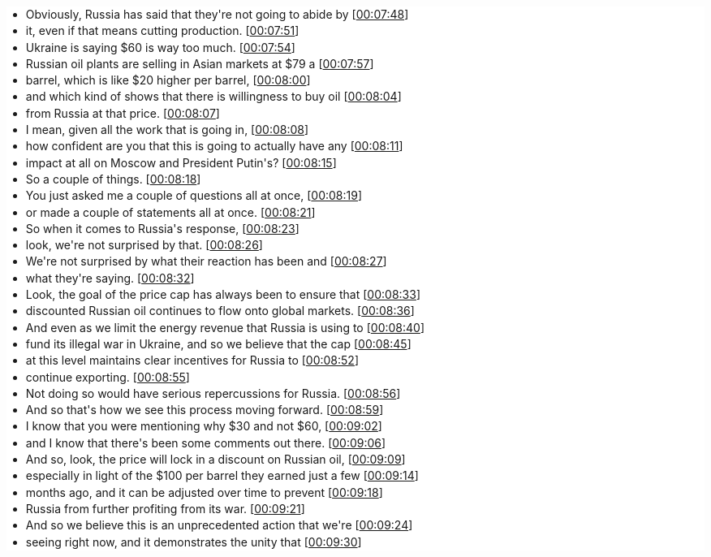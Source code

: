 *  Obviously, Russia has said that they're not going to abide by [[00:07:48](https://www.youtube.com/watch?v=b9jhJ1I842o&t=468.98s)]
*  it, even if that means cutting production. [[00:07:51](https://www.youtube.com/watch?v=b9jhJ1I842o&t=471.88s)]
*  Ukraine is saying $60 is way too much. [[00:07:54](https://www.youtube.com/watch?v=b9jhJ1I842o&t=474.28000000000003s)]
*  Russian oil plants are selling in Asian markets at $79 a [[00:07:57](https://www.youtube.com/watch?v=b9jhJ1I842o&t=477.06s)]
*  barrel, which is like $20 higher per barrel, [[00:08:00](https://www.youtube.com/watch?v=b9jhJ1I842o&t=480.16s)]
*  and which kind of shows that there is willingness to buy oil [[00:08:04](https://www.youtube.com/watch?v=b9jhJ1I842o&t=484.18s)]
*  from Russia at that price. [[00:08:07](https://www.youtube.com/watch?v=b9jhJ1I842o&t=487.46000000000004s)]
*  I mean, given all the work that is going in, [[00:08:08](https://www.youtube.com/watch?v=b9jhJ1I842o&t=488.96000000000004s)]
*  how confident are you that this is going to actually have any [[00:08:11](https://www.youtube.com/watch?v=b9jhJ1I842o&t=491.68s)]
*  impact at all on Moscow and President Putin's? [[00:08:15](https://www.youtube.com/watch?v=b9jhJ1I842o&t=495.04s)]
*  So a couple of things. [[00:08:18](https://www.youtube.com/watch?v=b9jhJ1I842o&t=498.32s)]
*  You just asked me a couple of questions all at once, [[00:08:19](https://www.youtube.com/watch?v=b9jhJ1I842o&t=499.32s)]
*  or made a couple of statements all at once. [[00:08:21](https://www.youtube.com/watch?v=b9jhJ1I842o&t=501.52s)]
*  So when it comes to Russia's response, [[00:08:23](https://www.youtube.com/watch?v=b9jhJ1I842o&t=503.14s)]
*  look, we're not surprised by that. [[00:08:26](https://www.youtube.com/watch?v=b9jhJ1I842o&t=506.12s)]
*  We're not surprised by what their reaction has been and [[00:08:27](https://www.youtube.com/watch?v=b9jhJ1I842o&t=507.42s)]
*  what they're saying. [[00:08:32](https://www.youtube.com/watch?v=b9jhJ1I842o&t=512.14s)]
*  Look, the goal of the price cap has always been to ensure that [[00:08:33](https://www.youtube.com/watch?v=b9jhJ1I842o&t=513.14s)]
*  discounted Russian oil continues to flow onto global markets. [[00:08:36](https://www.youtube.com/watch?v=b9jhJ1I842o&t=516.72s)]
*  And even as we limit the energy revenue that Russia is using to [[00:08:40](https://www.youtube.com/watch?v=b9jhJ1I842o&t=520.58s)]
*  fund its illegal war in Ukraine, and so we believe that the cap [[00:08:45](https://www.youtube.com/watch?v=b9jhJ1I842o&t=525.0200000000001s)]
*  at this level maintains clear incentives for Russia to [[00:08:52](https://www.youtube.com/watch?v=b9jhJ1I842o&t=532.22s)]
*  continue exporting. [[00:08:55](https://www.youtube.com/watch?v=b9jhJ1I842o&t=535.24s)]
*  Not doing so would have serious repercussions for Russia. [[00:08:56](https://www.youtube.com/watch?v=b9jhJ1I842o&t=536.74s)]
*  And so that's how we see this process moving forward. [[00:08:59](https://www.youtube.com/watch?v=b9jhJ1I842o&t=539.94s)]
*  I know that you were mentioning why $30 and not $60, [[00:09:02](https://www.youtube.com/watch?v=b9jhJ1I842o&t=542.82s)]
*  and I know that there's been some comments out there. [[00:09:06](https://www.youtube.com/watch?v=b9jhJ1I842o&t=546.5400000000001s)]
*  And so, look, the price will lock in a discount on Russian oil, [[00:09:09](https://www.youtube.com/watch?v=b9jhJ1I842o&t=549.84s)]
*  especially in light of the $100 per barrel they earned just a few [[00:09:14](https://www.youtube.com/watch?v=b9jhJ1I842o&t=554.08s)]
*  months ago, and it can be adjusted over time to prevent [[00:09:18](https://www.youtube.com/watch?v=b9jhJ1I842o&t=558.34s)]
*  Russia from further profiting from its war. [[00:09:21](https://www.youtube.com/watch?v=b9jhJ1I842o&t=561.7800000000001s)]
*  And so we believe this is an unprecedented action that we're [[00:09:24](https://www.youtube.com/watch?v=b9jhJ1I842o&t=564.74s)]
*  seeing right now, and it demonstrates the unity that [[00:09:30](https://www.youtube.com/watch?v=b9jhJ1I842o&t=570.5400000000001s)]